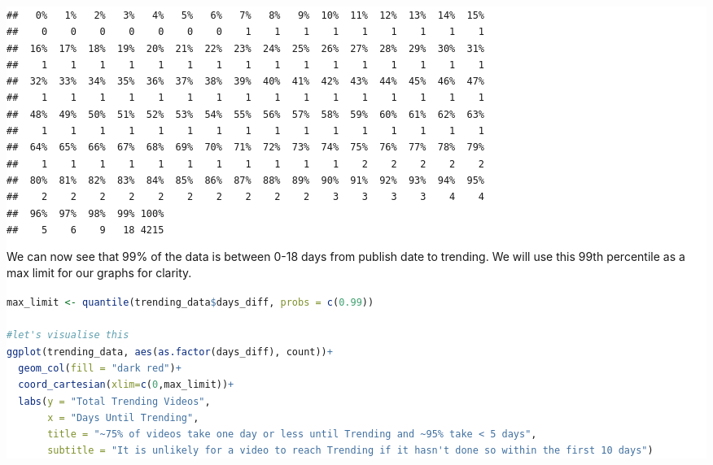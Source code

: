     ##   0%   1%   2%   3%   4%   5%   6%   7%   8%   9%  10%  11%  12%  13%  14%  15% 
    ##    0    0    0    0    0    0    0    1    1    1    1    1    1    1    1    1 
    ##  16%  17%  18%  19%  20%  21%  22%  23%  24%  25%  26%  27%  28%  29%  30%  31% 
    ##    1    1    1    1    1    1    1    1    1    1    1    1    1    1    1    1 
    ##  32%  33%  34%  35%  36%  37%  38%  39%  40%  41%  42%  43%  44%  45%  46%  47% 
    ##    1    1    1    1    1    1    1    1    1    1    1    1    1    1    1    1 
    ##  48%  49%  50%  51%  52%  53%  54%  55%  56%  57%  58%  59%  60%  61%  62%  63% 
    ##    1    1    1    1    1    1    1    1    1    1    1    1    1    1    1    1 
    ##  64%  65%  66%  67%  68%  69%  70%  71%  72%  73%  74%  75%  76%  77%  78%  79% 
    ##    1    1    1    1    1    1    1    1    1    1    1    2    2    2    2    2 
    ##  80%  81%  82%  83%  84%  85%  86%  87%  88%  89%  90%  91%  92%  93%  94%  95% 
    ##    2    2    2    2    2    2    2    2    2    2    3    3    3    3    4    4 
    ##  96%  97%  98%  99% 100% 
    ##    5    6    9   18 4215

We can now see that 99% of the data is between 0-18 days from publish
date to trending. We will use this 99th percentile as a max limit for
our graphs for clarity.

``` r
max_limit <- quantile(trending_data$days_diff, probs = c(0.99))

#let's visualise this
ggplot(trending_data, aes(as.factor(days_diff), count))+
  geom_col(fill = "dark red")+
  coord_cartesian(xlim=c(0,max_limit))+
  labs(y = "Total Trending Videos",
       x = "Days Until Trending",
       title = "~75% of videos take one day or less until Trending and ~95% take < 5 days",
       subtitle = "It is unlikely for a video to reach Trending if it hasn't done so within the first 10 days")
```
